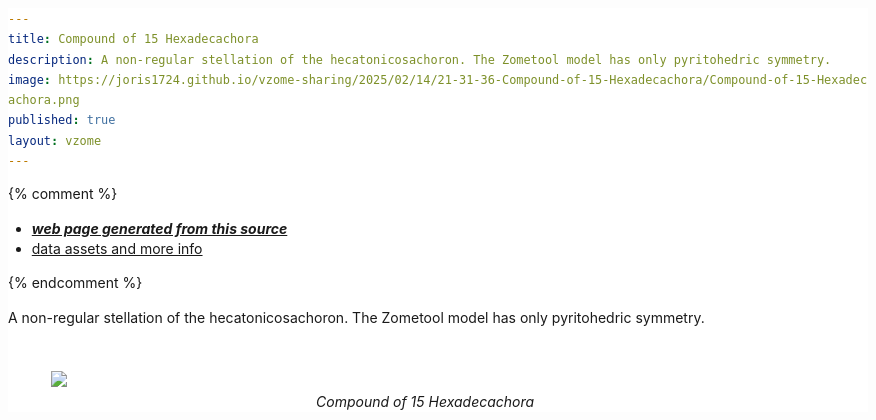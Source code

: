 ```yaml
---
title: Compound of 15 Hexadecachora
description: A non-regular stellation of the hecatonicosachoron. The Zometool model has only pyritohedric symmetry.
image: https://joris1724.github.io/vzome-sharing/2025/02/14/21-31-36-Compound-of-15-Hexadecachora/Compound-of-15-Hexadecachora.png
published: true
layout: vzome
---
```


{% comment %}
 - [***web page generated from this source***](<https://joris1724.github.io/vzome-sharing/2025/02/14/Compound-of-15-Hexadecachora-21-31-36.html>)
 - [data assets and more info](<https://github.com/joris1724/vzome-sharing/tree/main/2025/02/14/21-31-36-Compound-of-15-Hexadecachora/>)
 
{% endcomment %}

A non-regular stellation of the hecatonicosachoron. The Zometool model has only pyritohedric symmetry.

<figure style="width: 87%; margin: 5%">
  
  <div style='display:flex;'><div style='margin: auto;'><vzome-viewer-previous label='prev step'></vzome-viewer-previous><vzome-viewer-next label='next step'></vzome-viewer-next></div></div>
  <vzome-viewer style="width: 100%; height: 60dvh" indexed='true'
        src="https://joris1724.github.io/vzome-sharing/2025/02/14/21-31-36-Compound-of-15-Hexadecachora/Compound-of-15-Hexadecachora.vZome" >
    <img  style="width: 100%"
        src="https://joris1724.github.io/vzome-sharing/2025/02/14/21-31-36-Compound-of-15-Hexadecachora/Compound-of-15-Hexadecachora.png" >
  </vzome-viewer>

  <figcaption style="text-align: center; font-style: italic;">
    Compound of 15 Hexadecachora
  </figcaption>
</figure>
